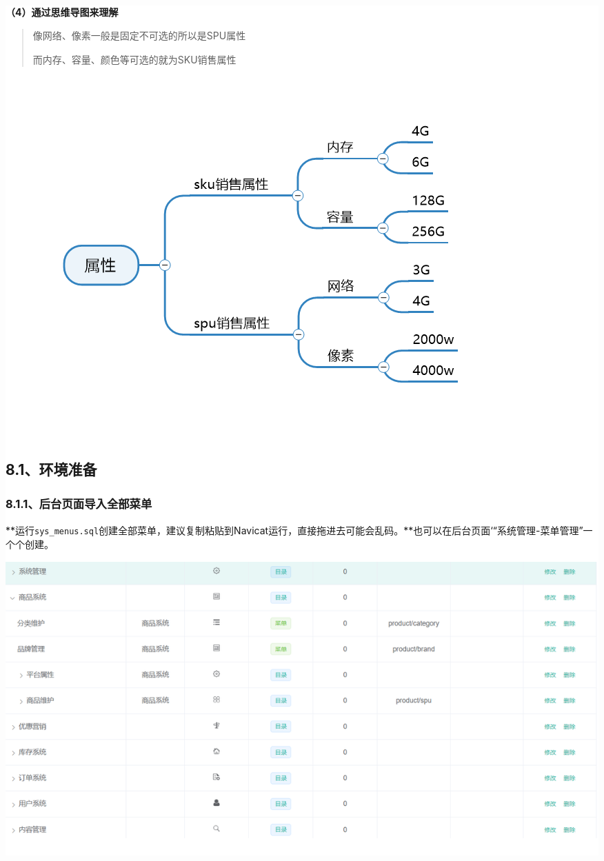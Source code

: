 **（4）通过思维导图来理解**

> 像网络、像素一般是固定不可选的所以是SPU属性
>
> 而内存、容量、颜色等可选的就为SKU销售属性

![image-20220807231607457](谷粒商城笔记+踩坑（5）——商品服务-属性分组、品牌关联分类，spu+sku+分页拦截器.assets/2c35e6266c522d832bdaf69ba9932f56.png)![点击并拖拽以移动](data:image/gif;base64,R0lGODlhAQABAPABAP///wAAACH5BAEKAAAALAAAAAABAAEAAAICRAEAOw==)



## 8.1、环境准备

### 8.1.1、后台页面导入全部菜单

**运行`sys_menus.sql`创建全部菜单，建议复制粘贴到Navicat运行，直接拖进去可能会乱码。**也可以在后台页面‘“系统管理-菜单管理”一个个创建。

![img](谷粒商城笔记+踩坑（5）——商品服务-属性分组、品牌关联分类，spu+sku+分页拦截器.assets/4bfe0306ef564ddeb880c1f171106818.png)![点击并拖拽以移动](data:image/gif;base64,R0lGODlhAQABAPABAP///wAAACH5BAEKAAAALAAAAAABAAEAAAICRAEAOw==)
